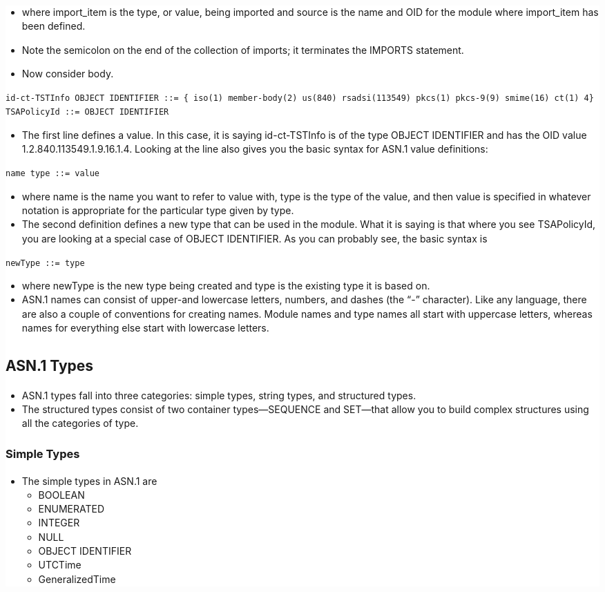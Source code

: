 - where import_item is the type, or value, being imported and source is the name and OID for the module where
  import_item has been defined.
- Note the semicolon on the end of the collection of imports; it terminates the IMPORTS statement.

- Now consider body.

```
id-ct-TSTInfo OBJECT IDENTIFIER ::= { iso(1) member-body(2) us(840) rsadsi(113549) pkcs(1) pkcs-9(9) smime(16) ct(1) 4} 
TSAPolicyId ::= OBJECT IDENTIFIER
```

- The first line defines a value. In this case, it is saying id-ct-TSTInfo is of the type OBJECT IDENTIFIER and has the
  OID value 1.2.840.113549.1.9.16.1.4. Looking at the line also gives you the basic syntax for ASN.1 value definitions:

```
name type ::= value
```

- where name is the name you want to refer to value with, type is the type of the value, and then value is specified in
  whatever notation is appropriate for the particular type given by type.
- The second definition defines a new type that can be used in the module. What it is saying is that where you see
  TSAPolicyId, you are looking at a special case of OBJECT IDENTIFIER. As you can probably see, the basic syntax is

```
newType ::= type
```

- where newType is the new type being created and type is the existing type it is based on.
- ASN.1 names can consist of upper-and lowercase letters, numbers, and dashes
  (the “-” character). Like any language, there are also a couple of conventions for creating names. Module names and
  type names all start with uppercase letters, whereas names for everything else start with lowercase letters.

## ASN.1 Types

- ASN.1 types fall into three categories: simple types, string types, and structured types.
- The structured types consist of two container types—SEQUENCE and SET—that allow you to build complex structures using
  all the categories of type.

### Simple Types

- The simple types in ASN.1 are
    - BOOLEAN
    - ENUMERATED
    - INTEGER
    - NULL
    - OBJECT IDENTIFIER
    - UTCTime
    - GeneralizedTime
